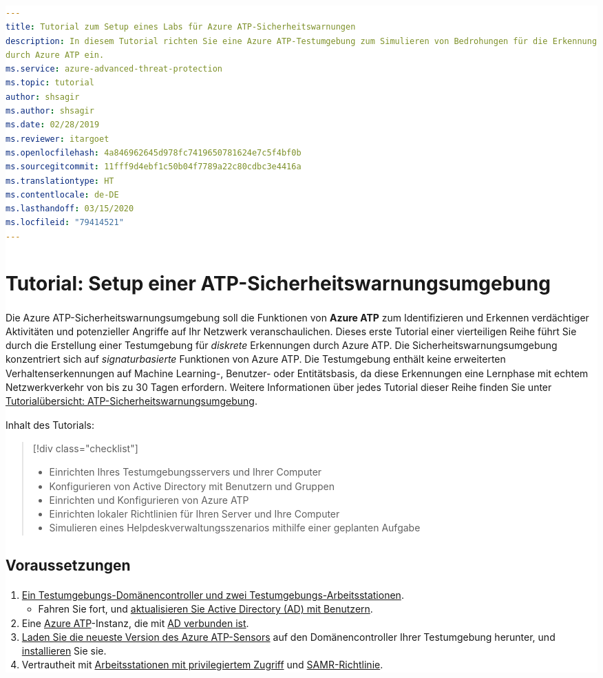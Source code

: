 ```yaml
---
title: Tutorial zum Setup eines Labs für Azure ATP-Sicherheitswarnungen
description: In diesem Tutorial richten Sie eine Azure ATP-Testumgebung zum Simulieren von Bedrohungen für die Erkennung durch Azure ATP ein.
ms.service: azure-advanced-threat-protection
ms.topic: tutorial
author: shsagir
ms.author: shsagir
ms.date: 02/28/2019
ms.reviewer: itargoet
ms.openlocfilehash: 4a846962645d978fc7419650781624e7c5f4bf0b
ms.sourcegitcommit: 11fff9d4ebf1c50b04f7789a22c80cdbc3e4416a
ms.translationtype: HT
ms.contentlocale: de-DE
ms.lasthandoff: 03/15/2020
ms.locfileid: "79414521"
---
```

# <a name="tutorial-setup-an-atp-security-alert-lab"></a>Tutorial: Setup einer ATP-Sicherheitswarnungsumgebung 

 Die Azure ATP-Sicherheitswarnungsumgebung soll die Funktionen von **Azure ATP** zum Identifizieren und Erkennen verdächtiger Aktivitäten und potenzieller Angriffe auf Ihr Netzwerk veranschaulichen. Dieses erste Tutorial einer vierteiligen Reihe führt Sie durch die Erstellung einer Testumgebung für *diskrete* Erkennungen durch Azure ATP. Die Sicherheitswarnungsumgebung konzentriert sich auf *signaturbasierte* Funktionen von Azure ATP. Die Testumgebung enthält keine erweiterten Verhaltenserkennungen auf Machine Learning-, Benutzer- oder Entitätsbasis, da diese Erkennungen eine Lernphase mit echtem Netzwerkverkehr von bis zu 30 Tagen erfordern. Weitere Informationen über jedes Tutorial dieser Reihe finden Sie unter [Tutorialübersicht: ATP-Sicherheitswarnungsumgebung](atp-playbook-lab-overview.md). 


Inhalt des Tutorials: 

> [!div class="checklist"]
> * Einrichten Ihres Testumgebungsservers und Ihrer Computer
> * Konfigurieren von Active Directory mit Benutzern und Gruppen
> * Einrichten und Konfigurieren von Azure ATP
> * Einrichten lokaler Richtlinien für Ihren Server und Ihre Computer
> * Simulieren eines Helpdeskverwaltungsszenarios mithilfe einer geplanten Aufgabe

## <a name="prerequisites"></a>Voraussetzungen

1. [Ein Testumgebungs-Domänencontroller und zwei Testumgebungs-Arbeitsstationen](#servers-and-computers).
   - Fahren Sie fort, und [aktualisieren Sie Active Directory (AD) mit Benutzern](#bkmk_hydrate).
1. Eine [Azure ATP](install-atp-step1.md)-Instanz, die mit [AD verbunden ist](install-atp-step2.md).
1. [Laden Sie die neueste Version des Azure ATP-Sensors](install-atp-step3.md) auf den Domänencontroller Ihrer Testumgebung herunter, und [installieren](install-atp-step4.md) Sie sie.
1. Vertrautheit mit [Arbeitsstationen mit privilegiertem Zugriff](https://docs.microsoft.com/windows-server/identity/securing-privileged-access/privileged-access-workstations) und [SAMR-Richtlinie](https://docs.microsoft.com/windows/security/threat-protection/security-policy-settings/network-access-restrict-clients-allowed-to-make-remote-sam-calls).
